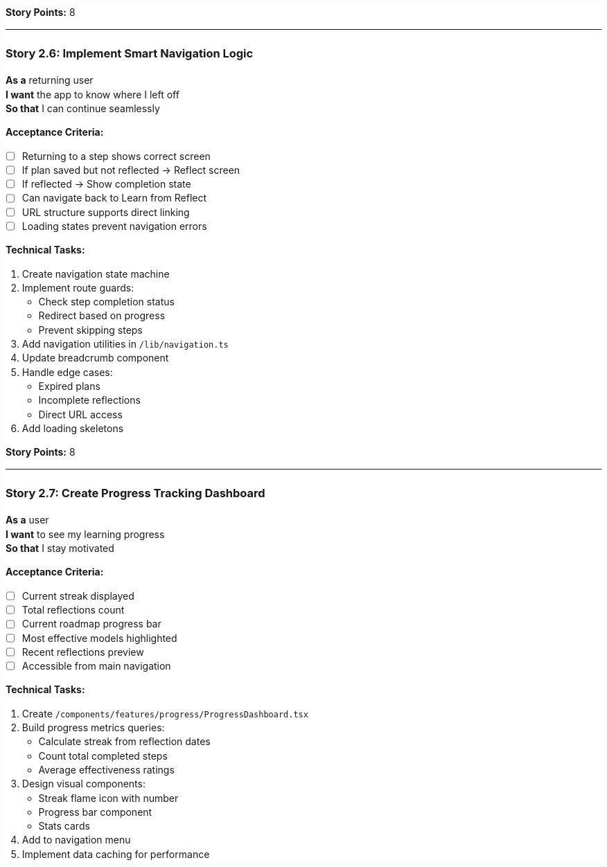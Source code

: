 **Story Points:** 8

---

### Story 2.6: Implement Smart Navigation Logic

**As a** returning user  
**I want** the app to know where I left off  
**So that** I can continue seamlessly

**Acceptance Criteria:**

- [ ] Returning to a step shows correct screen
- [ ] If plan saved but not reflected → Reflect screen
- [ ] If reflected → Show completion state
- [ ] Can navigate back to Learn from Reflect
- [ ] URL structure supports direct linking
- [ ] Loading states prevent navigation errors

**Technical Tasks:**

1. Create navigation state machine
2. Implement route guards:
   - Check step completion status
   - Redirect based on progress
   - Prevent skipping steps
3. Add navigation utilities in `/lib/navigation.ts`
4. Update breadcrumb component
5. Handle edge cases:
   - Expired plans
   - Incomplete reflections
   - Direct URL access
6. Add loading skeletons

**Story Points:** 8

---

### Story 2.7: Create Progress Tracking Dashboard

**As a** user  
**I want** to see my learning progress  
**So that** I stay motivated

**Acceptance Criteria:**

- [ ] Current streak displayed
- [ ] Total reflections count
- [ ] Current roadmap progress bar
- [ ] Most effective models highlighted
- [ ] Recent reflections preview
- [ ] Accessible from main navigation

**Technical Tasks:**

1. Create `/components/features/progress/ProgressDashboard.tsx`
2. Build progress metrics queries:
   - Calculate streak from reflection dates
   - Count total completed steps
   - Average effectiveness ratings
3. Design visual components:
   - Streak flame icon with number
   - Progress bar component
   - Stats cards
4. Add to navigation menu
5. Implement data caching for performance
